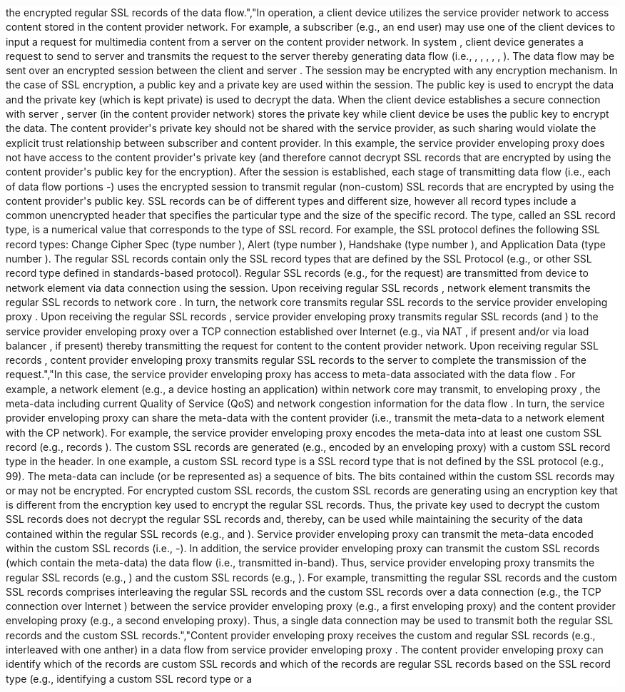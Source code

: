 the encrypted regular SSL records of the data flow.","In operation, a client device utilizes the service provider network to access content stored in the content provider network. For example, a subscriber (e.g., an end user) may use one of the client devices to input a request for multimedia content from a server on the content provider network. In system , client device generates a request to send to server  and transmits the request to the server thereby generating data flow  (i.e., , , , , , ). The data flow  may be sent over an encrypted session between the client and server . The session may be encrypted with any encryption mechanism. In the case of SSL encryption, a public key and a private key are used within the session. The public key is used to encrypt the data and the private key (which is kept private) is used to decrypt the data. When the client device establishes a secure connection with server , server  (in the content provider network) stores the private key while client device  be uses the public key to encrypt the data. The content provider's private key should not be shared with the service provider, as such sharing would violate the explicit trust relationship between subscriber and content provider. In this example, the service provider enveloping proxy  does not have access to the content provider's private key (and therefore cannot decrypt SSL records that are encrypted by using the content provider's public key for the encryption). After the session is established, each stage of transmitting data flow (i.e., each of data flow portions -) uses the encrypted session to transmit regular (non-custom) SSL records that are encrypted by using the content provider's public key. SSL records can be of different types and different size, however all record types include a common unencrypted header that specifies the particular type and the size of the specific record. The type, called an SSL record type, is a numerical value that corresponds to the type of SSL record. For example, the SSL protocol defines the following SSL record types: Change Cipher Spec (type number ), Alert (type number ), Handshake (type number ), and Application Data (type number ). The regular SSL records contain only the SSL record types that are defined by the SSL Protocol (e.g., or other SSL record type defined in standards-based protocol). Regular SSL records (e.g., for the request) are transmitted from device to network element via data connection  using the session. Upon receiving regular SSL records , network element  transmits the regular SSL records to network core . In turn, the network core  transmits regular SSL records to the service provider enveloping proxy . Upon receiving the regular SSL records , service provider enveloping proxy  transmits regular SSL records (and ) to the service provider enveloping proxy over a TCP connection established over Internet  (e.g., via NAT , if present and\/or via load balancer , if present) thereby transmitting the request for content to the content provider network. Upon receiving regular SSL records , content provider enveloping proxy  transmits regular SSL records to the server  to complete the transmission of the request.","In this case, the service provider enveloping proxy  has access to meta-data associated with the data flow . For example, a network element (e.g., a device hosting an application) within network core  may transmit, to enveloping proxy , the meta-data including current Quality of Service (QoS) and network congestion information for the data flow . In turn, the service provider enveloping proxy  can share the meta-data with the content provider (i.e., transmit the meta-data to a network element with the CP network). For example, the service provider enveloping proxy  encodes the meta-data into at least one custom SSL record (e.g., records ). The custom SSL records  are generated (e.g., encoded by an enveloping proxy) with a custom SSL record type in the header. In one example, a custom SSL record type is a SSL record type that is not defined by the SSL protocol (e.g., 99). The meta-data can include (or be represented as) a sequence of bits. The bits contained within the custom SSL records may or may not be encrypted. For encrypted custom SSL records, the custom SSL records are generating using an encryption key that is different from the encryption key used to encrypt the regular SSL records. Thus, the private key used to decrypt the custom SSL records does not decrypt the regular SSL records and, thereby, can be used while maintaining the security of the data contained within the regular SSL records (e.g., and ). Service provider enveloping proxy  can transmit the meta-data encoded within the custom SSL records  (i.e., -). In addition, the service provider enveloping proxy  can transmit the custom SSL records  (which contain the meta-data) the data flow  (i.e., transmitted in-band). Thus, service provider enveloping proxy  transmits the regular SSL records (e.g., ) and the custom SSL records (e.g., ). For example, transmitting the regular SSL records and the custom SSL records comprises interleaving the regular SSL records and the custom SSL records over a data connection (e.g., the TCP connection over Internet ) between the service provider enveloping proxy  (e.g., a first enveloping proxy) and the content provider enveloping proxy  (e.g., a second enveloping proxy). Thus, a single data connection may be used to transmit both the regular SSL records and the custom SSL records.","Content provider enveloping proxy  receives the custom and regular SSL records (e.g., interleaved with one anther) in a data flow from service provider enveloping proxy . The content provider enveloping proxy can identify which of the records are custom SSL records and which of the records are regular SSL records based on the SSL record type (e.g., identifying a custom SSL record type or a